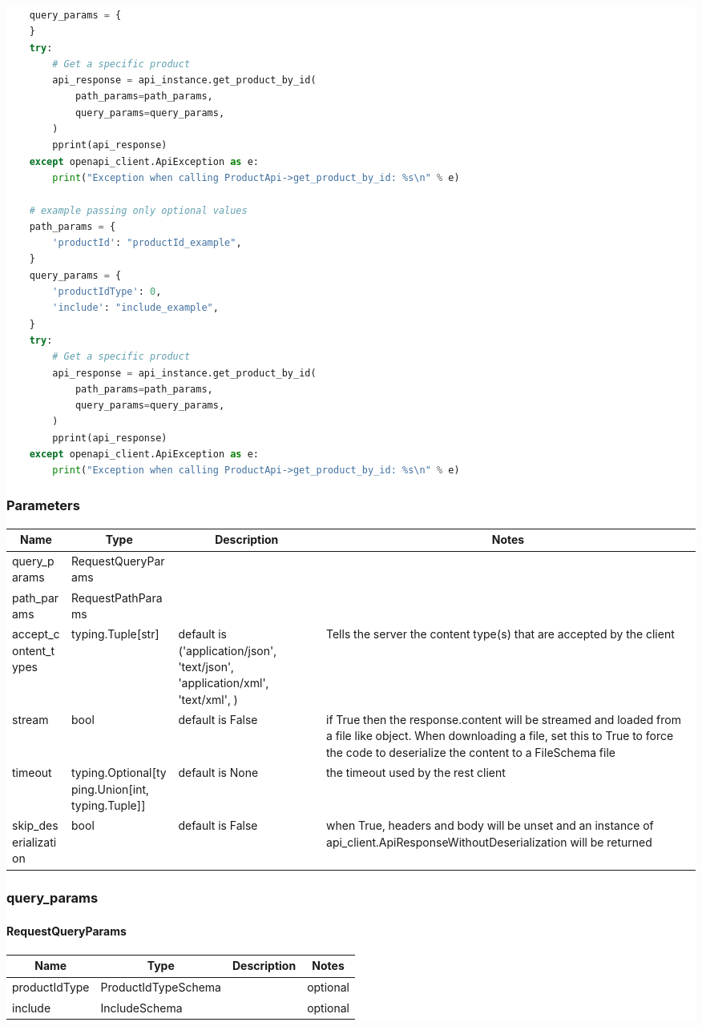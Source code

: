 ```python
    query_params = {
    }
    try:
        # Get a specific product
        api_response = api_instance.get_product_by_id(
            path_params=path_params,
            query_params=query_params,
        )
        pprint(api_response)
    except openapi_client.ApiException as e:
        print("Exception when calling ProductApi->get_product_by_id: %s\n" % e)

    # example passing only optional values
    path_params = {
        'productId': "productId_example",
    }
    query_params = {
        'productIdType': 0,
        'include': "include_example",
    }
    try:
        # Get a specific product
        api_response = api_instance.get_product_by_id(
            path_params=path_params,
            query_params=query_params,
        )
        pprint(api_response)
    except openapi_client.ApiException as e:
        print("Exception when calling ProductApi->get_product_by_id: %s\n" % e)
```
### Parameters

Name | Type | Description  | Notes
------------- | ------------- | ------------- | -------------
query_params | RequestQueryParams | |
path_params | RequestPathParams | |
accept_content_types | typing.Tuple[str] | default is ('application/json', 'text/json', 'application/xml', 'text/xml', ) | Tells the server the content type(s) that are accepted by the client
stream | bool | default is False | if True then the response.content will be streamed and loaded from a file like object. When downloading a file, set this to True to force the code to deserialize the content to a FileSchema file
timeout | typing.Optional[typing.Union[int, typing.Tuple]] | default is None | the timeout used by the rest client
skip_deserialization | bool | default is False | when True, headers and body will be unset and an instance of api_client.ApiResponseWithoutDeserialization will be returned

### query_params
#### RequestQueryParams

Name | Type | Description  | Notes
------------- | ------------- | ------------- | -------------
productIdType | ProductIdTypeSchema | | optional
include | IncludeSchema | | optional
